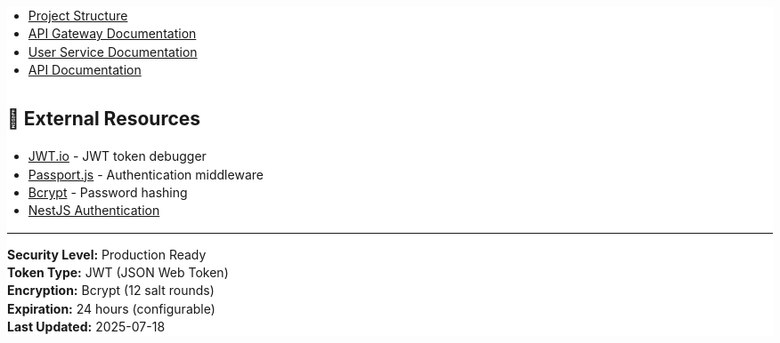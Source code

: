 - [Project Structure](../PROJECT_STRUCTURE.md)
- [API Gateway Documentation](API_GATEWAY.md)
- [User Service Documentation](USER_SERVICE.md)
- [API Documentation](../api-documentation.md)

## 🔗 External Resources

- [JWT.io](https://jwt.io/) - JWT token debugger
- [Passport.js](http://www.passportjs.org/) - Authentication middleware
- [Bcrypt](https://github.com/kelektiv/node.bcrypt.js) - Password hashing
- [NestJS Authentication](https://docs.nestjs.com/security/authentication)

---

**Security Level:** Production Ready  
**Token Type:** JWT (JSON Web Token)  
**Encryption:** Bcrypt (12 salt rounds)  
**Expiration:** 24 hours (configurable)  
**Last Updated:** 2025-07-18